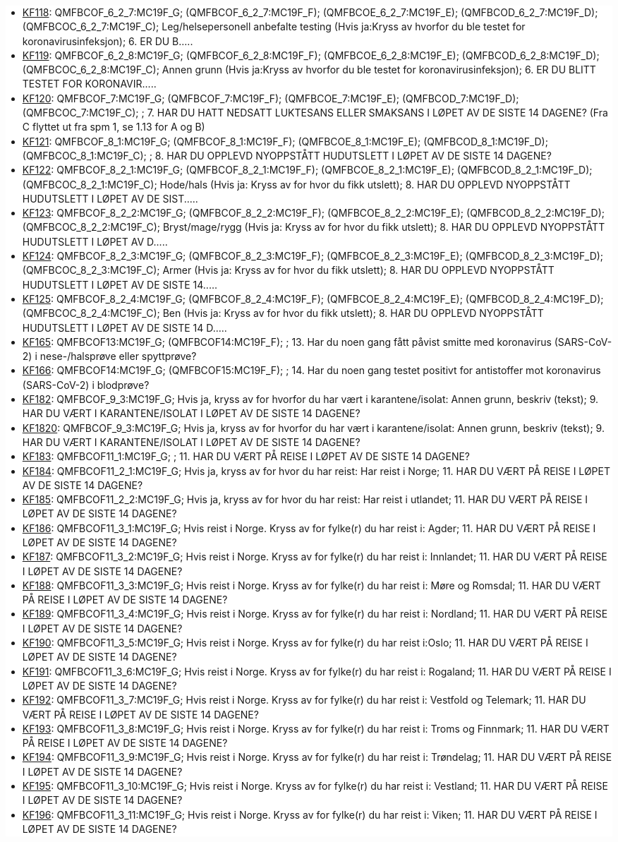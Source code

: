 - [KF118](Foreldre_Runde8.md#KF118): QMFBCOF_6_2_7:MC19F_G; (QMFBCOF_6_2_7:MC19F_F); (QMFBCOE_6_2_7:MC19F_E); (QMFBCOD_6_2_7:MC19F_D); (QMFBCOC_6_2_7:MC19F_C); Leg/helsepersonell anbefalte testing (Hvis ja:Kryss av hvorfor du ble testet for koronavirusinfeksjon); 6. ER DU B.....
- [KF119](Foreldre_Runde8.md#KF119): QMFBCOF_6_2_8:MC19F_G; (QMFBCOF_6_2_8:MC19F_F); (QMFBCOE_6_2_8:MC19F_E); (QMFBCOD_6_2_8:MC19F_D); (QMFBCOC_6_2_8:MC19F_C); Annen grunn (Hvis ja:Kryss av hvorfor du ble testet for koronavirusinfeksjon); 6. ER DU BLITT TESTET FOR KORONAVIR.....
- [KF120](Foreldre_Runde8.md#KF120): QMFBCOF_7:MC19F_G; (QMFBCOF_7:MC19F_F); (QMFBCOE_7:MC19F_E); (QMFBCOD_7:MC19F_D); (QMFBCOC_7:MC19F_C); ; 7. HAR DU HATT NEDSATT LUKTESANS ELLER SMAKSANS I LØPET AV DE SISTE 14 DAGENE? (Fra C flyttet ut fra spm 1, se 1.13 for A og B)
- [KF121](Foreldre_Runde8.md#KF121): QMFBCOF_8_1:MC19F_G; (QMFBCOF_8_1:MC19F_F); (QMFBCOE_8_1:MC19F_E); (QMFBCOD_8_1:MC19F_D); (QMFBCOC_8_1:MC19F_C); ; 8. HAR DU OPPLEVD NYOPPSTÅTT HUDUTSLETT I LØPET AV DE SISTE 14 DAGENE?
- [KF122](Foreldre_Runde8.md#KF122): QMFBCOF_8_2_1:MC19F_G; (QMFBCOF_8_2_1:MC19F_F); (QMFBCOE_8_2_1:MC19F_E); (QMFBCOD_8_2_1:MC19F_D); (QMFBCOC_8_2_1:MC19F_C); Hode/hals (Hvis ja: Kryss av for hvor du fikk utslett); 8. HAR DU OPPLEVD NYOPPSTÅTT HUDUTSLETT I LØPET AV DE SIST.....
- [KF123](Foreldre_Runde8.md#KF123): QMFBCOF_8_2_2:MC19F_G; (QMFBCOF_8_2_2:MC19F_F); (QMFBCOE_8_2_2:MC19F_E); (QMFBCOD_8_2_2:MC19F_D); (QMFBCOC_8_2_2:MC19F_C); Bryst/mage/rygg (Hvis ja: Kryss av for hvor du fikk utslett); 8. HAR DU OPPLEVD NYOPPSTÅTT HUDUTSLETT I LØPET AV D.....
- [KF124](Foreldre_Runde8.md#KF124): QMFBCOF_8_2_3:MC19F_G; (QMFBCOF_8_2_3:MC19F_F); (QMFBCOE_8_2_3:MC19F_E); (QMFBCOD_8_2_3:MC19F_D); (QMFBCOC_8_2_3:MC19F_C); Armer (Hvis ja: Kryss av for hvor du fikk utslett); 8. HAR DU OPPLEVD NYOPPSTÅTT HUDUTSLETT I LØPET AV DE SISTE 14.....
- [KF125](Foreldre_Runde8.md#KF125): QMFBCOF_8_2_4:MC19F_G; (QMFBCOF_8_2_4:MC19F_F); (QMFBCOE_8_2_4:MC19F_E); (QMFBCOD_8_2_4:MC19F_D); (QMFBCOC_8_2_4:MC19F_C); Ben (Hvis ja: Kryss av for hvor du fikk utslett); 8. HAR DU OPPLEVD NYOPPSTÅTT HUDUTSLETT I LØPET AV DE SISTE 14 D.....
- [KF165](Foreldre_Runde8.md#KF165): QMFBCOF13:MC19F_G; (QMFBCOF14:MC19F_F); ; 13. Har du noen gang fått påvist smitte med koronavirus (SARS-CoV-2) i nese-/halsprøve eller spyttprøve?
- [KF166](Foreldre_Runde8.md#KF166): QMFBCOF14:MC19F_G; (QMFBCOF15:MC19F_F); ; 14. Har du noen gang testet positivt for antistoffer mot koronavirus (SARS-CoV-2) i blodprøve?
- [KF182](Foreldre_Runde8.md#KF182): QMFBCOF_9_3:MC19F_G; Hvis ja, kryss av for hvorfor du har vært i karantene/isolat: Annen grunn, beskriv (tekst); 9. HAR DU VÆRT I KARANTENE/ISOLAT I LØPET AV DE SISTE 14 DAGENE?
- [KF1820](Foreldre_Runde8.md#KF1820): QMFBCOF_9_3:MC19F_G; Hvis ja, kryss av for hvorfor du har vært i karantene/isolat: Annen grunn, beskriv (tekst); 9. HAR DU VÆRT I KARANTENE/ISOLAT I LØPET AV DE SISTE 14 DAGENE?
- [KF183](Foreldre_Runde8.md#KF183): QMFBCOF11_1:MC19F_G; ; 11. HAR DU VÆRT PÅ REISE I LØPET AV DE SISTE 14 DAGENE?
- [KF184](Foreldre_Runde8.md#KF184): QMFBCOF11_2_1:MC19F_G; Hvis ja, kryss av for hvor du har reist: Har reist i Norge; 11. HAR DU VÆRT PÅ REISE I LØPET AV DE SISTE 14 DAGENE?
- [KF185](Foreldre_Runde8.md#KF185): QMFBCOF11_2_2:MC19F_G; Hvis ja, kryss av for hvor du har reist: Har reist i utlandet; 11. HAR DU VÆRT PÅ REISE I LØPET AV DE SISTE 14 DAGENE?
- [KF186](Foreldre_Runde8.md#KF186): QMFBCOF11_3_1:MC19F_G; Hvis reist i Norge. Kryss av for fylke(r) du har reist i: Agder; 11. HAR DU VÆRT PÅ REISE I LØPET AV DE SISTE 14 DAGENE?
- [KF187](Foreldre_Runde8.md#KF187): QMFBCOF11_3_2:MC19F_G; Hvis reist i Norge. Kryss av for fylke(r) du har reist i: Innlandet; 11. HAR DU VÆRT PÅ REISE I LØPET AV DE SISTE 14 DAGENE?
- [KF188](Foreldre_Runde8.md#KF188): QMFBCOF11_3_3:MC19F_G; Hvis reist i Norge. Kryss av for fylke(r) du har reist i: Møre og Romsdal; 11. HAR DU VÆRT PÅ REISE I LØPET AV DE SISTE 14 DAGENE?
- [KF189](Foreldre_Runde8.md#KF189): QMFBCOF11_3_4:MC19F_G; Hvis reist i Norge. Kryss av for fylke(r) du har reist i: Nordland; 11. HAR DU VÆRT PÅ REISE I LØPET AV DE SISTE 14 DAGENE?
- [KF190](Foreldre_Runde8.md#KF190): QMFBCOF11_3_5:MC19F_G; Hvis reist i Norge. Kryss av for fylke(r) du har reist i:Oslo; 11. HAR DU VÆRT PÅ REISE I LØPET AV DE SISTE 14 DAGENE?
- [KF191](Foreldre_Runde8.md#KF191): QMFBCOF11_3_6:MC19F_G; Hvis reist i Norge. Kryss av for fylke(r) du har reist i: Rogaland; 11. HAR DU VÆRT PÅ REISE I LØPET AV DE SISTE 14 DAGENE?
- [KF192](Foreldre_Runde8.md#KF192): QMFBCOF11_3_7:MC19F_G; Hvis reist i Norge. Kryss av for fylke(r) du har reist i: Vestfold og Telemark; 11. HAR DU VÆRT PÅ REISE I LØPET AV DE SISTE 14 DAGENE?
- [KF193](Foreldre_Runde8.md#KF193): QMFBCOF11_3_8:MC19F_G; Hvis reist i Norge. Kryss av for fylke(r) du har reist i: Troms og Finnmark; 11. HAR DU VÆRT PÅ REISE I LØPET AV DE SISTE 14 DAGENE?
- [KF194](Foreldre_Runde8.md#KF194): QMFBCOF11_3_9:MC19F_G; Hvis reist i Norge. Kryss av for fylke(r) du har reist i: Trøndelag; 11. HAR DU VÆRT PÅ REISE I LØPET AV DE SISTE 14 DAGENE?
- [KF195](Foreldre_Runde8.md#KF195): QMFBCOF11_3_10:MC19F_G; Hvis reist i Norge. Kryss av for fylke(r) du har reist i: Vestland; 11. HAR DU VÆRT PÅ REISE I LØPET AV DE SISTE 14 DAGENE?
- [KF196](Foreldre_Runde8.md#KF196): QMFBCOF11_3_11:MC19F_G; Hvis reist i Norge. Kryss av for fylke(r) du har reist i: Viken; 11. HAR DU VÆRT PÅ REISE I LØPET AV DE SISTE 14 DAGENE?